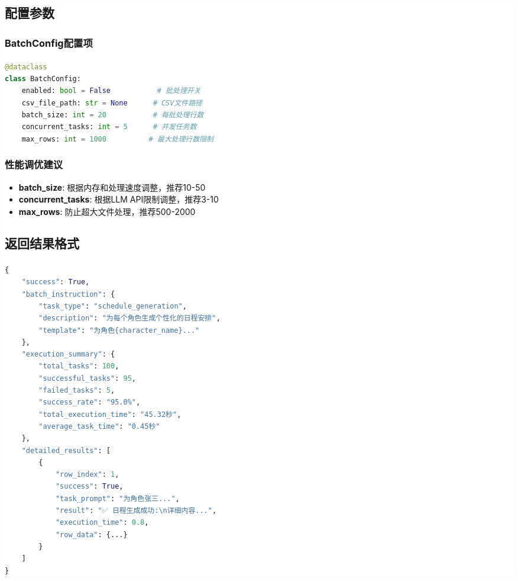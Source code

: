 ## 配置参数

### BatchConfig配置项

```python
@dataclass
class BatchConfig:
    enabled: bool = False           # 批处理开关
    csv_file_path: str = None      # CSV文件路径
    batch_size: int = 20           # 每批处理行数
    concurrent_tasks: int = 5      # 并发任务数
    max_rows: int = 1000          # 最大处理行数限制
```

### 性能调优建议

- **batch_size**: 根据内存和处理速度调整，推荐10-50
- **concurrent_tasks**: 根据LLM API限制调整，推荐3-10
- **max_rows**: 防止超大文件处理，推荐500-2000

## 返回结果格式

```python
{
    "success": True,
    "batch_instruction": {
        "task_type": "schedule_generation",
        "description": "为每个角色生成个性化的日程安排",
        "template": "为角色{character_name}..."
    },
    "execution_summary": {
        "total_tasks": 100,
        "successful_tasks": 95,
        "failed_tasks": 5,
        "success_rate": "95.0%",
        "total_execution_time": "45.32秒",
        "average_task_time": "0.45秒"
    },
    "detailed_results": [
        {
            "row_index": 1,
            "success": True,
            "task_prompt": "为角色张三...",
            "result": "✅ 日程生成成功:\n详细内容...",
            "execution_time": 0.8,
            "row_data": {...}
        }
    ]
}
```
